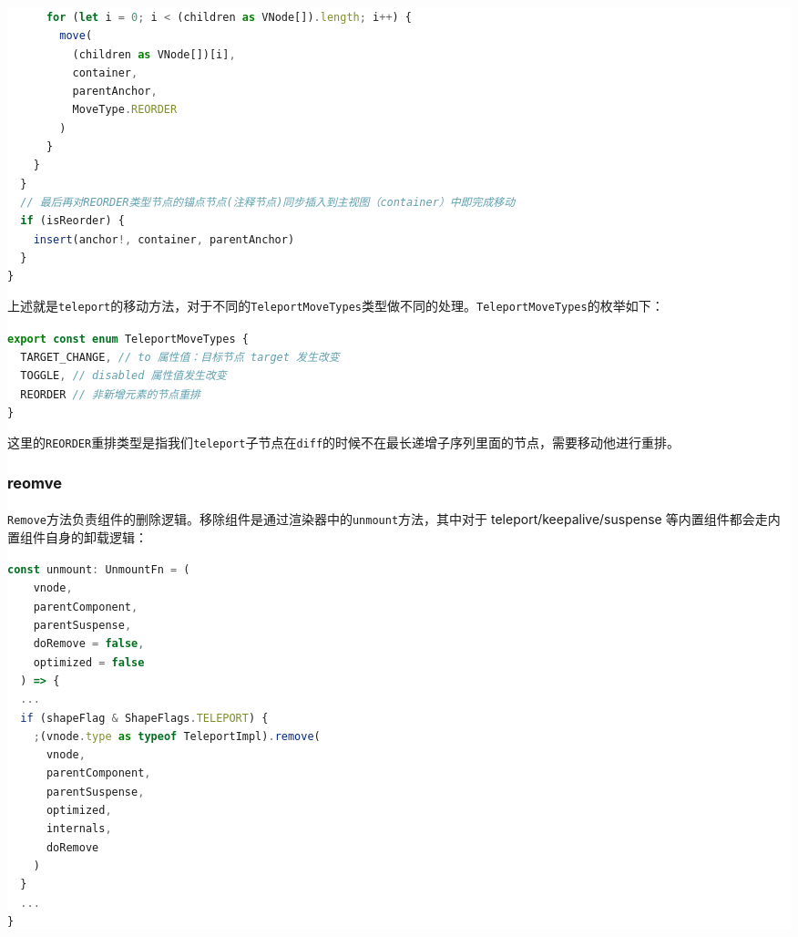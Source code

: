```js
      for (let i = 0; i < (children as VNode[]).length; i++) {
        move(
          (children as VNode[])[i],
          container,
          parentAnchor,
          MoveType.REORDER
        )
      }
    }
  }
  // 最后再对REORDER类型节点的锚点节点(注释节点)同步插入到主视图（container）中即完成移动
  if (isReorder) {
    insert(anchor!, container, parentAnchor)
  }
}
```

上述就是`teleport`的移动方法，对于不同的`TeleportMoveTypes`类型做不同的处理。`TeleportMoveTypes`的枚举如下：

```typescript
export const enum TeleportMoveTypes {
  TARGET_CHANGE, // to 属性值：目标节点 target 发生改变
  TOGGLE, // disabled 属性值发生改变
  REORDER // 非新增元素的节点重排
}
```

这里的`REORDER`重排类型是指我们`teleport`子节点在`diff`的时候不在最长递增子序列里面的节点，需要移动他进行重排。

### reomve

`Remove`方法负责组件的删除逻辑。移除组件是通过渲染器中的`unmount`方法，其中对于 teleport/keepalive/suspense 等内置组件都会走内置组件自身的卸载逻辑：

```typescript
const unmount: UnmountFn = (
    vnode,
    parentComponent,
    parentSuspense,
    doRemove = false,
    optimized = false
  ) => {
  ...
  if (shapeFlag & ShapeFlags.TELEPORT) {
    ;(vnode.type as typeof TeleportImpl).remove(
      vnode,
      parentComponent,
      parentSuspense,
      optimized,
      internals,
      doRemove
    )
  }
  ...
}
```
